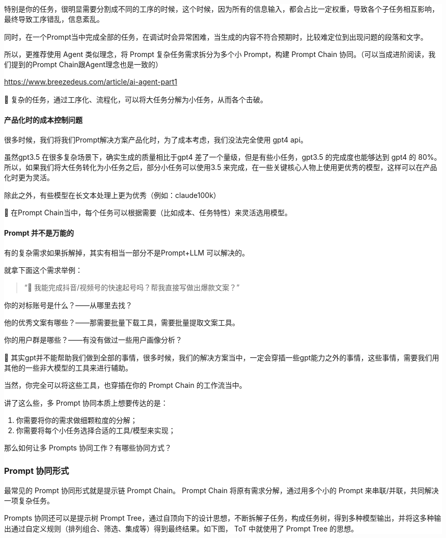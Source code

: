 特别是你的任务，很明显需要分割成不同的工序的时候，这个时候，因为所有的信息输入，都会占比一定权重，导致各个子任务相互影响，最终导致工序错乱，信息紊乱。

同时，在一个Prompt当中完成全部的任务，在调试时会异常困难，当生成的内容不符合预期时，比较难定位到出现问题的段落和文字。

所以，更推荐使用 Agent 类似理念，将 Prompt 复杂任务需求拆分为多个小 Prompt，构建 Prompt Chain 协同。（可以当成进阶阅读，我们提到的Prompt Chain跟Agent理念也是一致的）

https://www.breezedeus.com/article/ai-agent-part1 

📌 复杂的任务，通过工序化、流程化，可以将大任务分解为小任务，从而各个击破。

#### 产品化时的成本控制问题

很多时候，我们将我们Prompt解决方案产品化时，为了成本考虑，我们没法完全使用 gpt4 api。

虽然gpt3.5 在很多复杂场景下，确实生成的质量相比于gpt4 差了一个量级，但是有些小任务，gpt3.5 的完成度也能够达到 gpt4 的 80%。
所以，如果我们将大任务转化为小任务之后，部分小任务可以使用3.5 来完成，在一些关键核心人物上使用更优秀的模型，这样可以在产品化时更为灵活。

除此之外，有些模型在长文本处理上更为优秀（例如：claude100k）

📌 在Prompt Chain当中，每个任务可以根据需要（比如成本、任务特性）来灵活选用模型。

#### Prompt 并不是万能的
有的复杂需求如果拆解掉，其实有相当一部分不是Prompt+LLM 可以解决的。

就拿下面这个需求举例：
> “🤔 我能完成抖音/视频号的快速起号吗？帮我直接写做出爆款文案？”

你的对标账号是什么？——从哪里去找？

他的优秀文案有哪些？——那需要批量下载工具，需要批量提取文案工具。

你的用户群是哪些？——有没有做过一些用户画像分析？

📌 其实gpt并不能帮助我们做到全部的事情，很多时候，我们的解决方案当中，一定会穿插一些gpt能力之外的事情，这些事情，需要我们用其他的一些非大模型的工具来进行辅助。

当然，你完全可以将这些工具，也穿插在你的 Prompt Chain 的工作流当中。

讲了这么些，多 Prompt 协同本质上想要传达的是：
1. 你需要将你的需求做细颗粒度的分解；
2. 你需要将每个小任务选择合适的工具/模型来实现；

那么如何让多 Prompts 协同工作？有哪些协同方式？

### Prompt 协同形式
最常见的 Prompt 协同形式就是提示链 Prompt Chain。 Prompt Chain 将原有需求分解，通过用多个小的 Prompt 来串联/并联，共同解决一项复杂任务。

Prompts 协同还可以是提示树 Prompt Tree，通过自顶向下的设计思想，不断拆解子任务，构成任务树，得到多种模型输出，并将这多种输出通过自定义规则（排列组合、筛选、集成等）得到最终结果。如下图， ToT 中就使用了 Prompt Tree 的思想。
